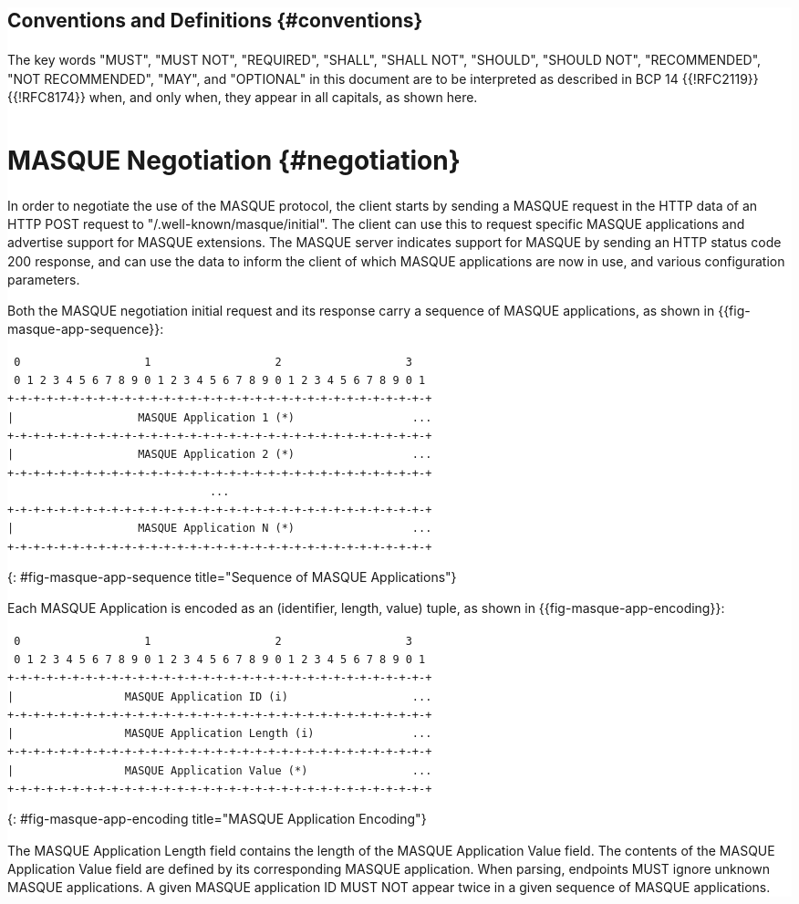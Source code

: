 
## Conventions and Definitions {#conventions}

The key words "MUST", "MUST NOT", "REQUIRED", "SHALL", "SHALL NOT", "SHOULD",
"SHOULD NOT", "RECOMMENDED", "NOT RECOMMENDED", "MAY", and "OPTIONAL" in this
document are to be interpreted as described in BCP 14 {{!RFC2119}} {{!RFC8174}}
when, and only when, they appear in all capitals, as shown here.


# MASQUE Negotiation {#negotiation}

In order to negotiate the use of the MASQUE protocol, the client starts by
sending a MASQUE request in the HTTP data of an HTTP POST request to
"/.well-known/masque/initial". The client can use this to request specific
MASQUE applications and advertise support for MASQUE extensions. The MASQUE
server indicates support for MASQUE by sending an HTTP status code 200 response,
and can use the data to inform the client of which MASQUE applications are now
in use, and various configuration parameters.

Both the MASQUE negotiation initial request and its response carry a sequence
of MASQUE applications, as shown in {{fig-masque-app-sequence}}:

~~~
 0                   1                   2                   3
 0 1 2 3 4 5 6 7 8 9 0 1 2 3 4 5 6 7 8 9 0 1 2 3 4 5 6 7 8 9 0 1
+-+-+-+-+-+-+-+-+-+-+-+-+-+-+-+-+-+-+-+-+-+-+-+-+-+-+-+-+-+-+-+-+
|                   MASQUE Application 1 (*)                  ...
+-+-+-+-+-+-+-+-+-+-+-+-+-+-+-+-+-+-+-+-+-+-+-+-+-+-+-+-+-+-+-+-+
|                   MASQUE Application 2 (*)                  ...
+-+-+-+-+-+-+-+-+-+-+-+-+-+-+-+-+-+-+-+-+-+-+-+-+-+-+-+-+-+-+-+-+
                               ...
+-+-+-+-+-+-+-+-+-+-+-+-+-+-+-+-+-+-+-+-+-+-+-+-+-+-+-+-+-+-+-+-+
|                   MASQUE Application N (*)                  ...
+-+-+-+-+-+-+-+-+-+-+-+-+-+-+-+-+-+-+-+-+-+-+-+-+-+-+-+-+-+-+-+-+
~~~
{: #fig-masque-app-sequence title="Sequence of MASQUE Applications"}

Each MASQUE Application is encoded as an (identifier, length, value) tuple,
as shown in {{fig-masque-app-encoding}}:

~~~
 0                   1                   2                   3
 0 1 2 3 4 5 6 7 8 9 0 1 2 3 4 5 6 7 8 9 0 1 2 3 4 5 6 7 8 9 0 1
+-+-+-+-+-+-+-+-+-+-+-+-+-+-+-+-+-+-+-+-+-+-+-+-+-+-+-+-+-+-+-+-+
|                 MASQUE Application ID (i)                   ...
+-+-+-+-+-+-+-+-+-+-+-+-+-+-+-+-+-+-+-+-+-+-+-+-+-+-+-+-+-+-+-+-+
|                 MASQUE Application Length (i)               ...
+-+-+-+-+-+-+-+-+-+-+-+-+-+-+-+-+-+-+-+-+-+-+-+-+-+-+-+-+-+-+-+-+
|                 MASQUE Application Value (*)                ...
+-+-+-+-+-+-+-+-+-+-+-+-+-+-+-+-+-+-+-+-+-+-+-+-+-+-+-+-+-+-+-+-+
~~~
{: #fig-masque-app-encoding title="MASQUE Application Encoding"}

The MASQUE Application Length field contains the length of the MASQUE
Application Value field. The contents of the MASQUE Application Value
field are defined by its corresponding MASQUE application. When parsing,
endpoints MUST ignore unknown MASQUE applications. A given MASQUE application
ID MUST NOT appear twice in a given sequence of MASQUE applications.
